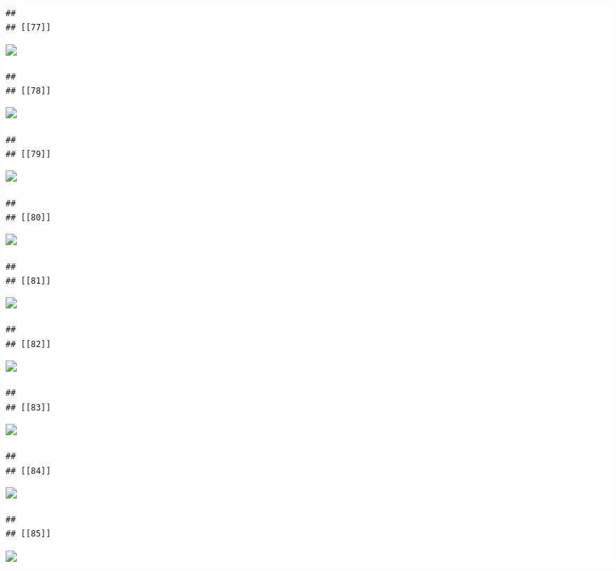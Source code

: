     ## 
    ## [[77]]

![](/Users/rick/github/gilmore-lab/infant-moco-eeg/analysis/results/1F1/1F1-by-channel-across-participants_files/figure-markdown_github-ascii_identifiers/plot-all-channels-77.png)

    ## 
    ## [[78]]

![](/Users/rick/github/gilmore-lab/infant-moco-eeg/analysis/results/1F1/1F1-by-channel-across-participants_files/figure-markdown_github-ascii_identifiers/plot-all-channels-78.png)

    ## 
    ## [[79]]

![](/Users/rick/github/gilmore-lab/infant-moco-eeg/analysis/results/1F1/1F1-by-channel-across-participants_files/figure-markdown_github-ascii_identifiers/plot-all-channels-79.png)

    ## 
    ## [[80]]

![](/Users/rick/github/gilmore-lab/infant-moco-eeg/analysis/results/1F1/1F1-by-channel-across-participants_files/figure-markdown_github-ascii_identifiers/plot-all-channels-80.png)

    ## 
    ## [[81]]

![](/Users/rick/github/gilmore-lab/infant-moco-eeg/analysis/results/1F1/1F1-by-channel-across-participants_files/figure-markdown_github-ascii_identifiers/plot-all-channels-81.png)

    ## 
    ## [[82]]

![](/Users/rick/github/gilmore-lab/infant-moco-eeg/analysis/results/1F1/1F1-by-channel-across-participants_files/figure-markdown_github-ascii_identifiers/plot-all-channels-82.png)

    ## 
    ## [[83]]

![](/Users/rick/github/gilmore-lab/infant-moco-eeg/analysis/results/1F1/1F1-by-channel-across-participants_files/figure-markdown_github-ascii_identifiers/plot-all-channels-83.png)

    ## 
    ## [[84]]

![](/Users/rick/github/gilmore-lab/infant-moco-eeg/analysis/results/1F1/1F1-by-channel-across-participants_files/figure-markdown_github-ascii_identifiers/plot-all-channels-84.png)

    ## 
    ## [[85]]

![](/Users/rick/github/gilmore-lab/infant-moco-eeg/analysis/results/1F1/1F1-by-channel-across-participants_files/figure-markdown_github-ascii_identifiers/plot-all-channels-85.png)
